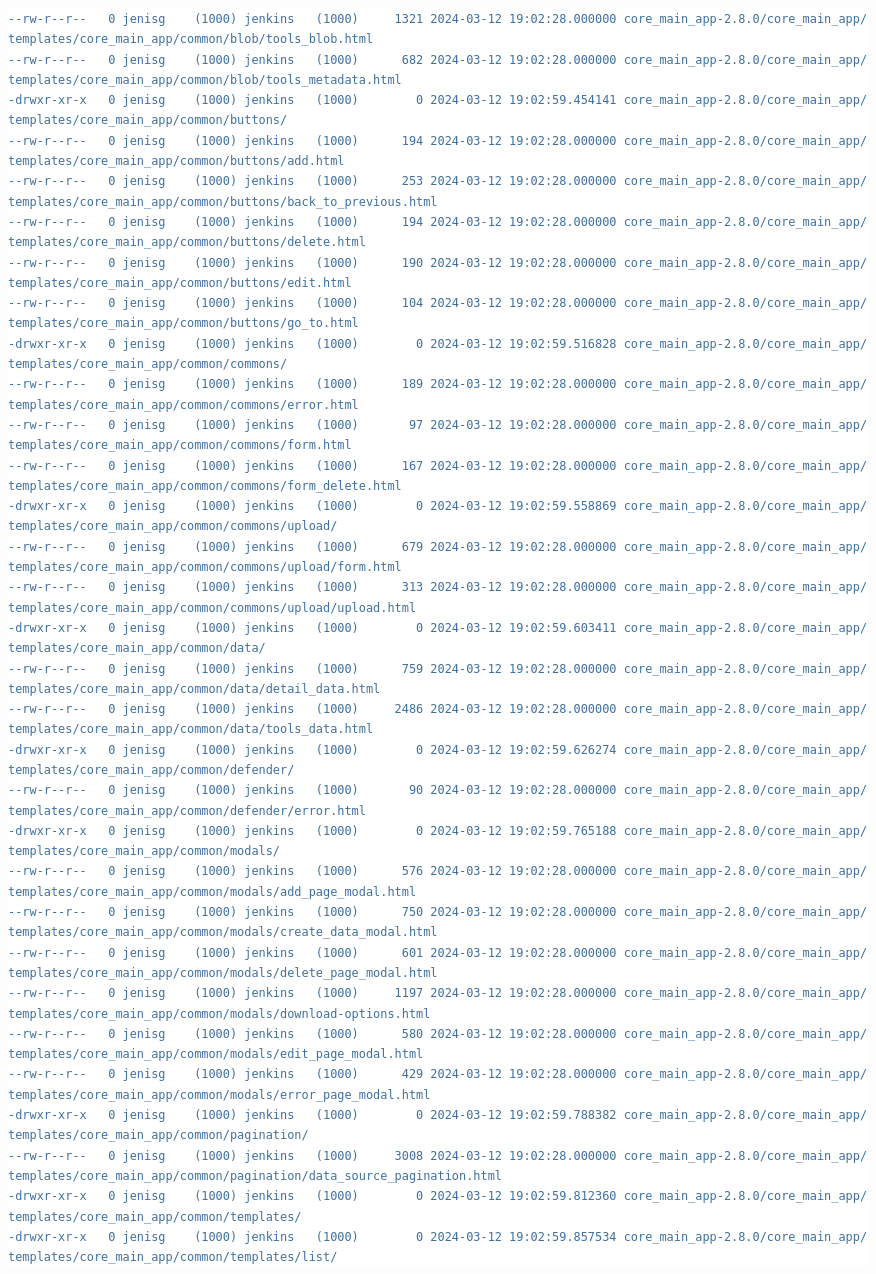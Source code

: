 ```diff
--rw-r--r--   0 jenisg    (1000) jenkins   (1000)     1321 2024-03-12 19:02:28.000000 core_main_app-2.8.0/core_main_app/templates/core_main_app/common/blob/tools_blob.html
--rw-r--r--   0 jenisg    (1000) jenkins   (1000)      682 2024-03-12 19:02:28.000000 core_main_app-2.8.0/core_main_app/templates/core_main_app/common/blob/tools_metadata.html
-drwxr-xr-x   0 jenisg    (1000) jenkins   (1000)        0 2024-03-12 19:02:59.454141 core_main_app-2.8.0/core_main_app/templates/core_main_app/common/buttons/
--rw-r--r--   0 jenisg    (1000) jenkins   (1000)      194 2024-03-12 19:02:28.000000 core_main_app-2.8.0/core_main_app/templates/core_main_app/common/buttons/add.html
--rw-r--r--   0 jenisg    (1000) jenkins   (1000)      253 2024-03-12 19:02:28.000000 core_main_app-2.8.0/core_main_app/templates/core_main_app/common/buttons/back_to_previous.html
--rw-r--r--   0 jenisg    (1000) jenkins   (1000)      194 2024-03-12 19:02:28.000000 core_main_app-2.8.0/core_main_app/templates/core_main_app/common/buttons/delete.html
--rw-r--r--   0 jenisg    (1000) jenkins   (1000)      190 2024-03-12 19:02:28.000000 core_main_app-2.8.0/core_main_app/templates/core_main_app/common/buttons/edit.html
--rw-r--r--   0 jenisg    (1000) jenkins   (1000)      104 2024-03-12 19:02:28.000000 core_main_app-2.8.0/core_main_app/templates/core_main_app/common/buttons/go_to.html
-drwxr-xr-x   0 jenisg    (1000) jenkins   (1000)        0 2024-03-12 19:02:59.516828 core_main_app-2.8.0/core_main_app/templates/core_main_app/common/commons/
--rw-r--r--   0 jenisg    (1000) jenkins   (1000)      189 2024-03-12 19:02:28.000000 core_main_app-2.8.0/core_main_app/templates/core_main_app/common/commons/error.html
--rw-r--r--   0 jenisg    (1000) jenkins   (1000)       97 2024-03-12 19:02:28.000000 core_main_app-2.8.0/core_main_app/templates/core_main_app/common/commons/form.html
--rw-r--r--   0 jenisg    (1000) jenkins   (1000)      167 2024-03-12 19:02:28.000000 core_main_app-2.8.0/core_main_app/templates/core_main_app/common/commons/form_delete.html
-drwxr-xr-x   0 jenisg    (1000) jenkins   (1000)        0 2024-03-12 19:02:59.558869 core_main_app-2.8.0/core_main_app/templates/core_main_app/common/commons/upload/
--rw-r--r--   0 jenisg    (1000) jenkins   (1000)      679 2024-03-12 19:02:28.000000 core_main_app-2.8.0/core_main_app/templates/core_main_app/common/commons/upload/form.html
--rw-r--r--   0 jenisg    (1000) jenkins   (1000)      313 2024-03-12 19:02:28.000000 core_main_app-2.8.0/core_main_app/templates/core_main_app/common/commons/upload/upload.html
-drwxr-xr-x   0 jenisg    (1000) jenkins   (1000)        0 2024-03-12 19:02:59.603411 core_main_app-2.8.0/core_main_app/templates/core_main_app/common/data/
--rw-r--r--   0 jenisg    (1000) jenkins   (1000)      759 2024-03-12 19:02:28.000000 core_main_app-2.8.0/core_main_app/templates/core_main_app/common/data/detail_data.html
--rw-r--r--   0 jenisg    (1000) jenkins   (1000)     2486 2024-03-12 19:02:28.000000 core_main_app-2.8.0/core_main_app/templates/core_main_app/common/data/tools_data.html
-drwxr-xr-x   0 jenisg    (1000) jenkins   (1000)        0 2024-03-12 19:02:59.626274 core_main_app-2.8.0/core_main_app/templates/core_main_app/common/defender/
--rw-r--r--   0 jenisg    (1000) jenkins   (1000)       90 2024-03-12 19:02:28.000000 core_main_app-2.8.0/core_main_app/templates/core_main_app/common/defender/error.html
-drwxr-xr-x   0 jenisg    (1000) jenkins   (1000)        0 2024-03-12 19:02:59.765188 core_main_app-2.8.0/core_main_app/templates/core_main_app/common/modals/
--rw-r--r--   0 jenisg    (1000) jenkins   (1000)      576 2024-03-12 19:02:28.000000 core_main_app-2.8.0/core_main_app/templates/core_main_app/common/modals/add_page_modal.html
--rw-r--r--   0 jenisg    (1000) jenkins   (1000)      750 2024-03-12 19:02:28.000000 core_main_app-2.8.0/core_main_app/templates/core_main_app/common/modals/create_data_modal.html
--rw-r--r--   0 jenisg    (1000) jenkins   (1000)      601 2024-03-12 19:02:28.000000 core_main_app-2.8.0/core_main_app/templates/core_main_app/common/modals/delete_page_modal.html
--rw-r--r--   0 jenisg    (1000) jenkins   (1000)     1197 2024-03-12 19:02:28.000000 core_main_app-2.8.0/core_main_app/templates/core_main_app/common/modals/download-options.html
--rw-r--r--   0 jenisg    (1000) jenkins   (1000)      580 2024-03-12 19:02:28.000000 core_main_app-2.8.0/core_main_app/templates/core_main_app/common/modals/edit_page_modal.html
--rw-r--r--   0 jenisg    (1000) jenkins   (1000)      429 2024-03-12 19:02:28.000000 core_main_app-2.8.0/core_main_app/templates/core_main_app/common/modals/error_page_modal.html
-drwxr-xr-x   0 jenisg    (1000) jenkins   (1000)        0 2024-03-12 19:02:59.788382 core_main_app-2.8.0/core_main_app/templates/core_main_app/common/pagination/
--rw-r--r--   0 jenisg    (1000) jenkins   (1000)     3008 2024-03-12 19:02:28.000000 core_main_app-2.8.0/core_main_app/templates/core_main_app/common/pagination/data_source_pagination.html
-drwxr-xr-x   0 jenisg    (1000) jenkins   (1000)        0 2024-03-12 19:02:59.812360 core_main_app-2.8.0/core_main_app/templates/core_main_app/common/templates/
-drwxr-xr-x   0 jenisg    (1000) jenkins   (1000)        0 2024-03-12 19:02:59.857534 core_main_app-2.8.0/core_main_app/templates/core_main_app/common/templates/list/

